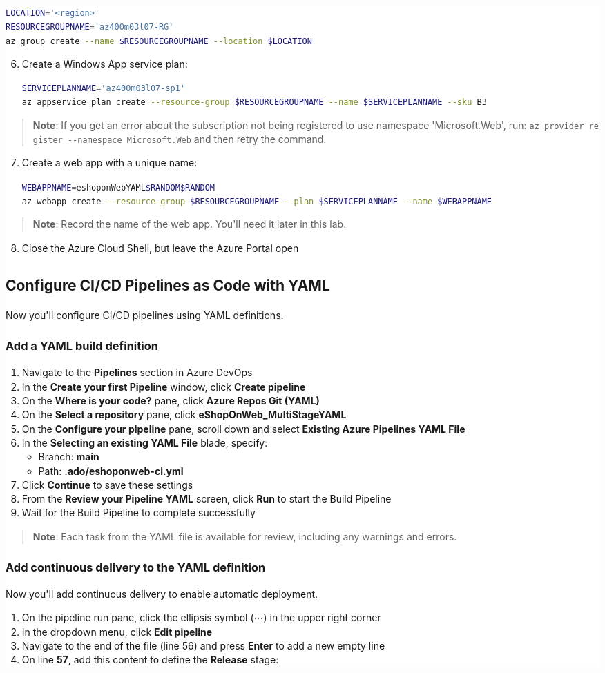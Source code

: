    ```bash
   LOCATION='<region>'
   RESOURCEGROUPNAME='az400m03l07-RG'
   az group create --name $RESOURCEGROUPNAME --location $LOCATION
   ```

6. Create a Windows App service plan:

   ```bash
   SERVICEPLANNAME='az400m03l07-sp1'
   az appservice plan create --resource-group $RESOURCEGROUPNAME --name $SERVICEPLANNAME --sku B3
   ```

> **Note**: If you get an error about the subscription not being registered to use namespace 'Microsoft.Web', run: `az provider register --namespace Microsoft.Web` and then retry the command.

7. Create a web app with a unique name:

   ```bash
   WEBAPPNAME=eshoponWebYAML$RANDOM$RANDOM
   az webapp create --resource-group $RESOURCEGROUPNAME --plan $SERVICEPLANNAME --name $WEBAPPNAME
   ```

> **Note**: Record the name of the web app. You'll need it later in this lab.

8. Close the Azure Cloud Shell, but leave the Azure Portal open

## Configure CI/CD Pipelines as Code with YAML

Now you'll configure CI/CD pipelines using YAML definitions.

### Add a YAML build definition

1. Navigate to the **Pipelines** section in Azure DevOps
2. In the **Create your first Pipeline** window, click **Create pipeline**
3. On the **Where is your code?** pane, click **Azure Repos Git (YAML)**
4. On the **Select a repository** pane, click **eShopOnWeb_MultiStageYAML**
5. On the **Configure your pipeline** pane, scroll down and select **Existing Azure Pipelines YAML File**
6. In the **Selecting an existing YAML File** blade, specify:
   - Branch: **main**
   - Path: **.ado/eshoponweb-ci.yml**
7. Click **Continue** to save these settings
8. From the **Review your Pipeline YAML** screen, click **Run** to start the Build Pipeline
9. Wait for the Build Pipeline to complete successfully

> **Note**: Each task from the YAML file is available for review, including any warnings and errors.

### Add continuous delivery to the YAML definition

Now you'll add continuous delivery to enable automatic deployment.

1. On the pipeline run pane, click the ellipsis symbol (⋯) in the upper right corner
2. In the dropdown menu, click **Edit pipeline**
3. Navigate to the end of the file (line 56) and press **Enter** to add a new empty line
4. On line **57**, add this content to define the **Release** stage:
